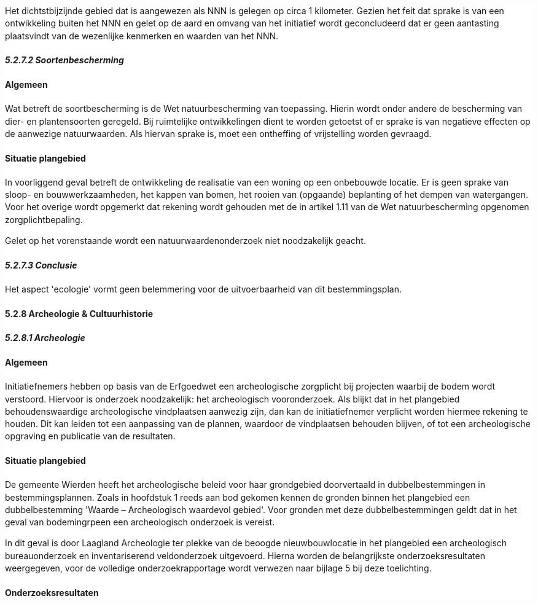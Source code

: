 Het dichtstbijzijnde gebied dat is aangewezen als NNN is gelegen op circa 1 kilometer. Gezien het feit dat sprake is van een ontwikkeling buiten het NNN en gelet op de aard en omvang van het initiatief wordt geconcludeerd dat er geen aantasting plaatsvindt van de wezenlijke kenmerken en waarden van het NNN.

#### *5.2.7.2 Soortenbescherming*

#### Algemeen

Wat betreft de soortbescherming is de Wet natuurbescherming van toepassing. Hierin wordt onder andere de bescherming van dier- en plantensoorten geregeld. Bij ruimtelijke ontwikkelingen dient te worden getoetst of er sprake is van negatieve effecten op de aanwezige natuurwaarden. Als hiervan sprake is, moet een ontheffing of vrijstelling worden gevraagd.

#### Situatie plangebied

In voorliggend geval betreft de ontwikkeling de realisatie van een woning op een onbebouwde locatie. Er is geen sprake van sloop- en bouwwerkzaamheden, het kappen van bomen, het rooien van (opgaande) beplanting of het dempen van watergangen. Voor het overige wordt opgemerkt dat rekening wordt gehouden met de in artikel 1.11 van de Wet natuurbescherming opgenomen zorgplichtbepaling.

Gelet op het vorenstaande wordt een natuurwaardenonderzoek niet noodzakelijk geacht.

#### *5.2.7.3 Conclusie*

Het aspect 'ecologie' vormt geen belemmering voor de uitvoerbaarheid van dit bestemmingsplan.

#### **5.2.8 Archeologie & Cultuurhistorie**

#### *5.2.8.1 Archeologie*

#### Algemeen

Initiatiefnemers hebben op basis van de Erfgoedwet een archeologische zorgplicht bij projecten waarbij de bodem wordt verstoord. Hiervoor is onderzoek noodzakelijk: het archeologisch vooronderzoek. Als blijkt dat in het plangebied behoudenswaardige archeologische vindplaatsen aanwezig zijn, dan kan de initiatiefnemer verplicht worden hiermee rekening te houden. Dit kan leiden tot een aanpassing van de plannen, waardoor de vindplaatsen behouden blijven, of tot een archeologische opgraving en publicatie van de resultaten.

#### Situatie plangebied

De gemeente Wierden heeft het archeologische beleid voor haar grondgebied doorvertaald in dubbelbestemmingen in bestemmingsplannen. Zoals in hoofdstuk 1 reeds aan bod gekomen kennen de gronden binnen het plangebied een dubbelbestemming 'Waarde – Archeologisch waardevol gebied'. Voor gronden met deze dubbelbestemmingen geldt dat in het geval van bodemingrpeen een archeologisch onderzoek is vereist.

In dit geval is door Laagland Archeologie ter plekke van de beoogde nieuwbouwlocatie in het plangebied een archeologisch bureauonderzoek en inventariserend veldonderzoek uitgevoerd. Hierna worden de belangrijkste onderzoeksresultaten weergegeven, voor de volledige onderzoekrapportage wordt verwezen naar bijlage 5 bij deze toelichting.

#### Onderzoeksresultaten

